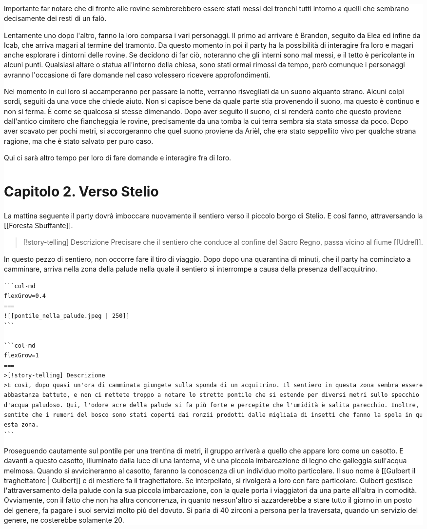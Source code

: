 Importante far notare che di fronte alle rovine sembrerebbero essere stati messi dei tronchi tutti intorno a quelli che sembrano decisamente dei resti di un falò.

Lentamente uno dopo l'altro, fanno la loro comparsa i vari personaggi. Il primo ad arrivare è Brandon, seguito da Elea ed infine da Icab, che arriva magari al termine del tramonto. 
Da questo momento in poi il party ha la possibilità di interagire fra loro e magari anche esplorare i dintorni delle rovine. 
Se decidono di far ciò, noteranno che gli interni sono mal messi, e il tetto è pericolante in alcuni punti. Qualsiasi altare o statua all'interno della chiesa, sono stati ormai rimossi da tempo, però comunque i personaggi avranno l'occasione di fare domande nel caso volessero ricevere approfondimenti.

Nel momento in cui loro si accamperanno per passare la notte, verranno risvegliati da un suono alquanto strano. Alcuni colpi sordi, seguiti da una voce che chiede aiuto. Non si capisce bene da quale parte stia provenendo il suono, ma questo è continuo e non si ferma. È come se qualcosa si stesse dimenando. 
Dopo aver seguito il suono, ci si renderà conto che questo proviene dall'antico cimitero che fiancheggia le rovine, precisamente da una tomba la cui terra sembra sia stata smossa da poco.
Dopo aver scavato per pochi metri, si accorgeranno che quel suono proviene da Arièl, che era stato seppellito vivo per qualche strana ragione, ma che è stato salvato per puro caso.

Qui ci sarà altro tempo per loro di fare domande e interagire fra di loro. 

# Capitolo 2. Verso Stelio

La mattina seguente il party dovrà imboccare nuovamente il sentiero verso il piccolo borgo di Stelio. E così fanno, attraversando la [[Foresta Sbuffante]].

>[!story-telling] Descrizione
>Precisare che il sentiero che conduce al confine del Sacro Regno, passa vicino al fiume [[Udrel]]. 

In questo pezzo di sentiero, non occorre fare il tiro di viaggio. Dopo dopo una quarantina di minuti, che il party ha cominciato a camminare, arriva nella zona della palude nella quale il sentiero si interrompe a causa della presenza dell'acquitrino.

````col
```col-md
flexGrow=0.4
===
![[pontile_nella_palude.jpeg | 250]]
```

```col-md
flexGrow=1
===
>[!story-telling] Descrizione
>E così, dopo quasi un'ora di camminata giungete sulla sponda di un acquitrino. Il sentiero in questa zona sembra essere abbastanza battuto, e non ci mettete troppo a notare lo stretto pontile che si estende per diversi metri sullo specchio d'acqua paludoso. Qui, l'odore acre della palude si fa più forte e percepite che l'umidità è salita parecchio. Inoltre, sentite che i rumori del bosco sono stati coperti dai ronzii prodotti dalle migliaia di insetti che fanno la spola in questa zona. 
```
````

Proseguendo cautamente sul pontile per una trentina di metri, il gruppo arriverà a quello che appare loro come un casotto. E davanti a questo casotto, illuminato dalla luce di una lanterna, vi è una piccola imbarcazione di legno che galleggia sull'acqua melmosa.
Quando si avvicineranno al casotto, faranno la conoscenza di un individuo molto particolare. Il suo nome è [[Gulbert il traghettatore | Gulbert]] e di mestiere fa il traghettatore. Se interpellato, si rivolgerà a loro con fare particolare. 
Gulbert gestisce l'attraversamento della palude con la sua piccola imbarcazione, con la quale porta i viaggiatori da una parte all'altra in comodità. Ovviamente, con il fatto che non ha altra concorrenza, in quanto nessun'altro si azzarderebbe a stare tutto il giorno in un posto del genere, fa pagare i suoi servizi molto più del dovuto. Si parla di 40 zirconi a persona per la traversata, quando un servizio del genere, ne costerebbe solamente 20.
